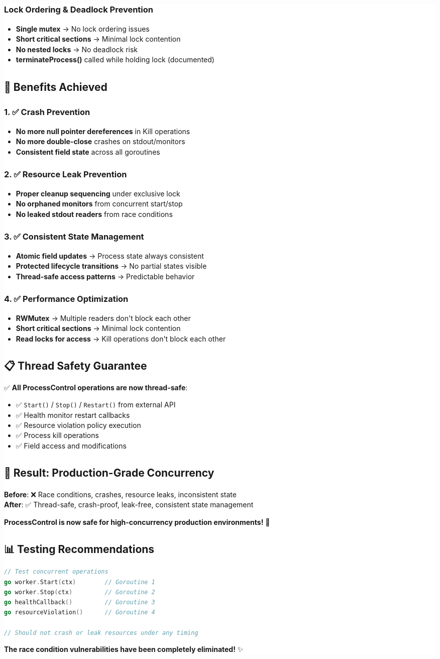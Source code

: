 ### **Lock Ordering & Deadlock Prevention**
- **Single mutex** → No lock ordering issues
- **Short critical sections** → Minimal lock contention  
- **No nested locks** → No deadlock risk
- **terminateProcess()** called while holding lock (documented)

## 🚀 **Benefits Achieved**

### **1. ✅ Crash Prevention**
- **No more null pointer dereferences** in Kill operations
- **No more double-close** crashes on stdout/monitors
- **Consistent field state** across all goroutines

### **2. ✅ Resource Leak Prevention**  
- **Proper cleanup sequencing** under exclusive lock
- **No orphaned monitors** from concurrent start/stop
- **No leaked stdout readers** from race conditions

### **3. ✅ Consistent State Management**
- **Atomic field updates** → Process state always consistent
- **Protected lifecycle transitions** → No partial states visible
- **Thread-safe access patterns** → Predictable behavior

### **4. ✅ Performance Optimization**
- **RWMutex** → Multiple readers don't block each other
- **Short critical sections** → Minimal lock contention
- **Read locks for access** → Kill operations don't block each other

## 📋 **Thread Safety Guarantee**

✅ **All ProcessControl operations are now thread-safe**:
- ✅ `Start()` / `Stop()` / `Restart()` from external API  
- ✅ Health monitor restart callbacks  
- ✅ Resource violation policy execution  
- ✅ Process kill operations  
- ✅ Field access and modifications  

## 🎉 **Result: Production-Grade Concurrency**

**Before**: ❌ Race conditions, crashes, resource leaks, inconsistent state  
**After**: ✅ Thread-safe, crash-proof, leak-free, consistent state management  

**ProcessControl is now safe for high-concurrency production environments!** 🚀

## 📊 **Testing Recommendations**

```go
// Test concurrent operations
go worker.Start(ctx)        // Goroutine 1
go worker.Stop(ctx)         // Goroutine 2 
go healthCallback()         // Goroutine 3
go resourceViolation()      // Goroutine 4

// Should not crash or leak resources under any timing
```

**The race condition vulnerabilities have been completely eliminated!** ✨ 